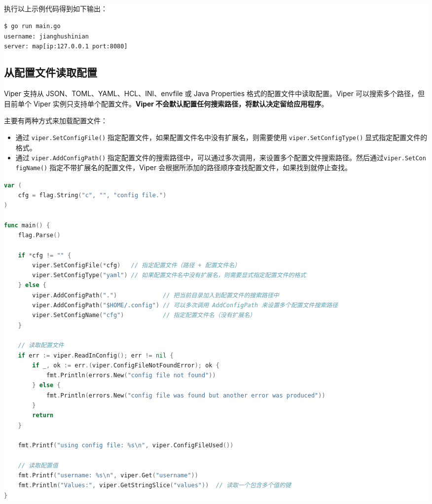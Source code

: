 执行以上示例代码得到如下输出：

```bash
$ go run main.go
username: jianghushinian
server: map[ip:127.0.0.1 port:8080]
```

## 从配置文件读取配置

Viper 支持从 JSON、TOML、YAML、HCL、INI、envfile 或 Java Properties 格式的配置文件中读取配置。Viper 可以搜索多个路径，但目前单个 Viper 实例只支持单个配置文件。**Viper 不会默认配置任何搜索路径，将默认决定留给应用程序**。

主要有两种方式来加载配置文件：

- 通过 `viper.SetConfigFile()` 指定配置文件，如果配置文件名中没有扩展名，则需要使用 `viper.SetConfigType()` 显式指定配置文件的格式。
- 通过 `viper.AddConfigPath()` 指定配置文件的搜索路径中，可以通过多次调用，来设置多个配置文件搜索路径。然后通过`viper.SetConfigName()` 指定不带扩展名的配置文件，Viper 会根据所添加的路径顺序查找配置文件，如果找到就停止查找。

```go
var (
	cfg = flag.String("c", "", "config file.")
)

func main() {
	flag.Parse()

	if *cfg != "" {
		viper.SetConfigFile(*cfg)   // 指定配置文件（路径 + 配置文件名）
		viper.SetConfigType("yaml") // 如果配置文件名中没有扩展名，则需要显式指定配置文件的格式
	} else {
		viper.AddConfigPath(".")             // 把当前目录加入到配置文件的搜索路径中
		viper.AddConfigPath("$HOME/.config") // 可以多次调用 AddConfigPath 来设置多个配置文件搜索路径
		viper.SetConfigName("cfg")           // 指定配置文件名（没有扩展名）
	}

	// 读取配置文件
	if err := viper.ReadInConfig(); err != nil {
		if _, ok := err.(viper.ConfigFileNotFoundError); ok {
			fmt.Println(errors.New("config file not found"))
		} else {
			fmt.Println(errors.New("config file was found but another error was produced"))
		}
		return
	}

	fmt.Printf("using config file: %s\n", viper.ConfigFileUsed())

	// 读取配置值
	fmt.Printf("username: %s\n", viper.Get("username"))
    fmt.Println("Values:", viper.GetStringSlice("values"))  // 读取一个包含多个值的键
}
```

